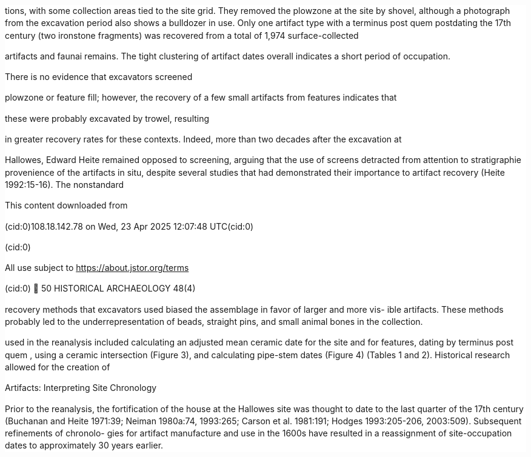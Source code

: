 tions, with some collection areas tied to the site
 grid. They removed the plowzone at the site by
 shovel, although a photograph from the excavation
 period also shows a bulldozer in use. Only one
 artifact type with a terminus post quem postdating
 the 17th century (two ironstone fragments) was
 recovered from a total of 1,974 surface-collected

 artifacts and faunai remains. The tight clustering
 of artifact dates overall indicates a short period
 of occupation.

 There is no evidence that excavators screened

 plowzone or feature fill; however, the recovery of
 a few small artifacts from features indicates that

 these were probably excavated by trowel, resulting

 in greater recovery rates for these contexts. Indeed,
 more than two decades after the excavation at

 Hallowes, Edward Heite remained opposed to
 screening, arguing that the use of screens detracted
 from attention to stratigraphie provenience of
 the artifacts in situ, despite several studies that
 had demonstrated their importance to artifact
 recovery (Heite 1992:15-16). The nonstandard

This content downloaded from 

(cid:0)108.18.142.78 on Wed, 23 Apr 2025 12:07:48 UTC(cid:0)

(cid:0) 

All use subject to https://about.jstor.org/terms

(cid:0)
 50 HISTORICAL ARCHAEOLOGY 48(4)

 recovery methods that excavators used biased
 the assemblage in favor of larger and more vis-
 ible artifacts. These methods probably led to the
 underrepresentation of beads, straight pins, and
 small animal bones in the collection.

 used in the reanalysis included calculating an
 adjusted mean ceramic date for the site and for
 features, dating by terminus post quem , using a
 ceramic intersection (Figure 3), and calculating
 pipe-stem dates (Figure 4) (Tables 1 and 2).
 Historical research allowed for the creation of

 Artifacts: Interpreting Site Chronology

 Prior to the reanalysis, the fortification of the
 house at the Hallowes site was thought to date
 to the last quarter of the 17th century (Buchanan
 and Heite 1971:39; Neiman 1980a:74, 1993:265;
 Carson et al. 1981:191; Hodges 1993:205-206,
 2003:509). Subsequent refinements of chronolo-
 gies for artifact manufacture and use in the 1600s
 have resulted in a reassignment of site-occupation
 dates to approximately 30 years earlier.
